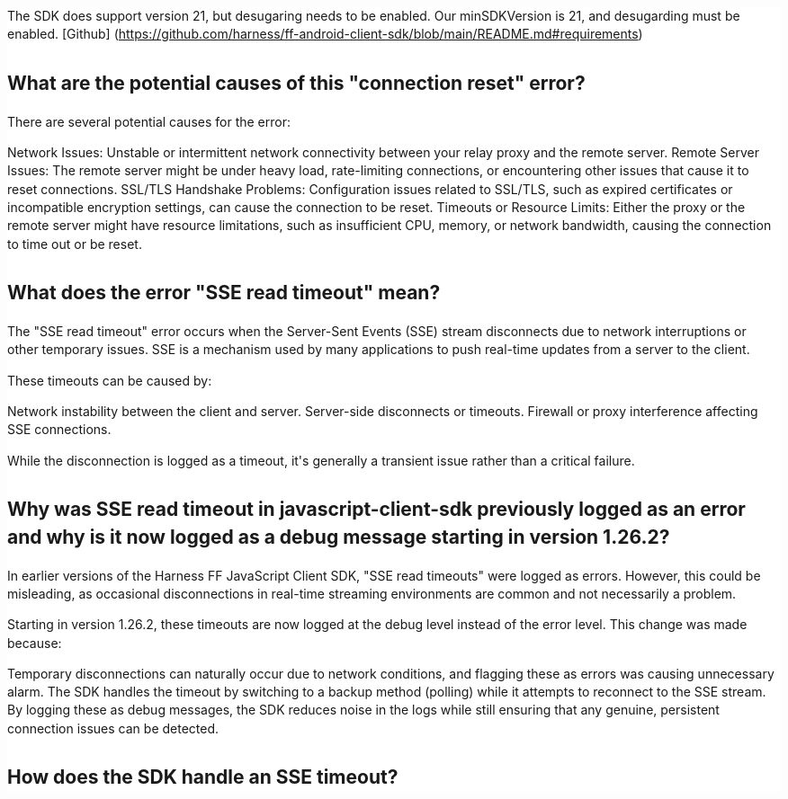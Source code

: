The SDK does support version 21, but desugaring needs to be enabled. Our minSDKVersion is 21, and desugarding must be enabled. [Github] (https://github.com/harness/ff-android-client-sdk/blob/main/README.md#requirements)

## What are the potential causes of this "connection reset" error?

There are several potential causes for the error:

Network Issues: Unstable or intermittent network connectivity between your relay proxy and the remote server.
Remote Server Issues: The remote server might be under heavy load, rate-limiting connections, or encountering other issues that cause it to reset connections.
SSL/TLS Handshake Problems: Configuration issues related to SSL/TLS, such as expired certificates or incompatible encryption settings, can cause the connection to be reset.
Timeouts or Resource Limits: Either the proxy or the remote server might have resource limitations, such as insufficient CPU, memory, or network bandwidth, causing the connection to time out or be reset.

## What does the error "SSE read timeout" mean?

The "SSE read timeout" error occurs when the Server-Sent Events (SSE) stream disconnects due to network interruptions or other temporary issues. SSE is a mechanism used by many applications to push real-time updates from a server to the client.

These timeouts can be caused by:

Network instability between the client and server.
Server-side disconnects or timeouts.
Firewall or proxy interference affecting SSE connections.

While the disconnection is logged as a timeout, it's generally a transient issue rather than a critical failure.

## Why was SSE read timeout in javascript-client-sdk previously logged as an error and why is it now logged as a debug message starting in version 1.26.2?

In earlier versions of the Harness FF JavaScript Client SDK, "SSE read timeouts" were logged as errors. However, this could be misleading, as occasional disconnections in real-time streaming environments are common and not necessarily a problem.

Starting in version 1.26.2, these timeouts are now logged at the debug level instead of the error level. This change was made because:

Temporary disconnections can naturally occur due to network conditions, and flagging these as errors was causing unnecessary alarm.
The SDK handles the timeout by switching to a backup method (polling) while it attempts to reconnect to the SSE stream.
By logging these as debug messages, the SDK reduces noise in the logs while still ensuring that any genuine, persistent connection issues can be detected.

## How does the SDK handle an SSE timeout?

